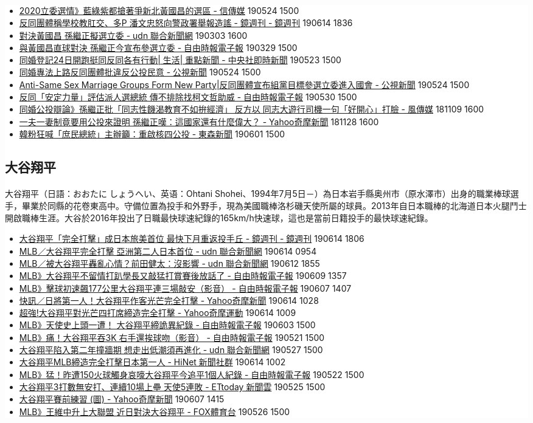 - [2020立委選情》藍綠紫都搶著爭新北黃國昌的選區 - 信傳媒](https://www.cmmedia.com.tw/home/articles/15755 "2020立委選情》藍綠紫都搶著爭新北黃國昌的選區 - 信傳媒") 190524 1500
- [反同團體稱學校教肛交、多P 潘文忠怒向警政署舉報造謠 - 鏡週刊 - 鏡週刊](https://www.mirrormedia.mg/story/20190614edi013 "反同團體稱學校教肛交、多P 潘文忠怒向警政署舉報造謠 - 鏡週刊 - 鏡週刊") 190614 1836
- [對決黃國昌 孫繼正擬選立委 - udn 聯合新聞網](https://udn.com/news/story/11311/3675712 "對決黃國昌 孫繼正擬選立委 - udn 聯合新聞網") 190303 1600
- [與黃國昌直球對決 孫繼正今宣布參選立委 - 自由時報電子報](https://news.ltn.com.tw/news/politics/breakingnews/2742787 "與黃國昌直球對決 孫繼正今宣布參選立委 - 自由時報電子報") 190329 1500
- [同婚登記24日開跑挺同反同各有行動| 生活| 重點新聞 - 中央社即時新聞](https://www.cna.com.tw/news/firstnews/201905230295.aspx "同婚登記24日開跑挺同反同各有行動| 生活| 重點新聞 - 中央社即時新聞") 190523 1500
- [同婚專法上路反同團體批違反公投民意 - 公視新聞](https://news.pts.org.tw/article/432649 "同婚專法上路反同團體批違反公投民意 - 公視新聞") 190524 1500
- [Anti-Same Sex Marriage Groups Form New Party|反同團體宣布組黨目標參選立委進入國會 - 公視新聞](https://news.pts.org.tw/article/432680 "Anti-Same Sex Marriage Groups Form New Party|反同團體宣布組黨目標參選立委進入國會 - 公視新聞") 190524 1500
- [反同「安定力量」評估派人選總統 傳不排除找柯文哲助威 - 自由時報電子報](https://news.ltn.com.tw/news/politics/breakingnews/2806531 "反同「安定力量」評估派人選總統 傳不排除找柯文哲助威 - 自由時報電子報") 190530 1500
- [同婚公投辯論》孫繼正批「同志性饑渴教育不如拚經濟」 反方以 同志大遊行司機一句「好開心」打臉 - 風傳媒](https://www.storm.mg/article/610065 "同婚公投辯論》孫繼正批「同志性饑渴教育不如拚經濟」 反方以 同志大遊行司機一句「好開心」打臉 - 風傳媒") 181109 1600
- [一夫一妻制竟要用公投來證明 孫繼正嘆：這國家還有什麼偉大？ - Yahoo奇摩新聞](https://tw.news.yahoo.com/%E5%A4%AB-%E5%A6%BB%E5%88%B6%E7%AB%9F%E8%A6%81%E7%94%A8%E5%85%AC%E6%8A%95%E4%BE%86%E8%AD%89%E6%98%8E-%E5%AD%AB%E7%B9%BC%E6%AD%A3%E5%98%86-%E9%80%99%E5%9C%8B%E5%AE%B6%E9%82%84%E6%9C%89%E4%BB%80%E9%BA%BC%E5%81%89%E5%A4%A7-103407578.html "一夫一妻制竟要用公投來證明 孫繼正嘆：這國家還有什麼偉大？ - Yahoo奇摩新聞") 181128 1600
- [韓粉狂喊「庶民總統」主辦籲：重啟核四公投 - 東森新聞](https://news.ebc.net.tw/News/Article/165788 "韓粉狂喊「庶民總統」主辦籲：重啟核四公投 - 東森新聞") 190601 1500

## 大谷翔平

大谷翔平（日語：おおたに しょうへい、英语：Ohtani Shohei、1994年7月5日－）為日本岩手縣奥州市（原水澤市）出身的職業棒球選手，畢業於同縣的花卷東高中。守備位置為投手和外野手，現為美國職棒洛杉磯天使所屬的球員。2013年自日本職棒的北海道日本火腿鬥士開啟職棒生涯。大谷於2016年投出了日職最快球速紀錄的165km/h快速球，這也是當前日籍投手的最快球速紀錄。
- [大谷翔平「完全打擊」成日本旅美首位 最快下月重返投手丘 - 鏡週刊 - 鏡週刊](https://www.mirrormedia.mg/story/20190614edi012 "大谷翔平「完全打擊」成日本旅美首位 最快下月重返投手丘 - 鏡週刊 - 鏡週刊") 190614 1806
- [MLB／大谷翔平完全打擊 亞洲第二人日本首位 - udn 聯合新聞網](https://udn.com/news/story/7001/3871213 "MLB／大谷翔平完全打擊 亞洲第二人日本首位 - udn 聯合新聞網") 190614 0954
- [MLB／被大谷翔平轟亂心情？前田健太：沒影響 - udn 聯合新聞網](https://udn.com/news/story/6999/3868056 "MLB／被大谷翔平轟亂心情？前田健太：沒影響 - udn 聯合新聞網") 190612 1855
- [MLB》大谷翔平不留情打趴學長又敲猛打賞賽後放話了 - 自由時報電子報](https://sports.ltn.com.tw/news/breakingnews/2816737 "MLB》大谷翔平不留情打趴學長又敲猛打賞賽後放話了 - 自由時報電子報") 190609 1357
- [MLB》擊球初速飆177公里大谷翔平連三場敲安（影音） - 自由時報電子報](https://sports.ltn.com.tw/news/breakingnews/2815166 "MLB》擊球初速飆177公里大谷翔平連三場敲安（影音） - 自由時報電子報") 190607 1407
- [快訊／日將第一人！大谷翔平作客光芒完全打擊 - Yahoo奇摩新聞](https://tw.news.yahoo.com/%E5%BF%AB%E8%A8%8A-%E6%97%A5%E5%B0%87%E7%AC%AC-%E4%BA%BA-%E5%A4%A7%E8%B0%B7%E7%BF%94%E5%B9%B3%E4%BD%9C%E5%AE%A2%E5%85%89%E8%8A%92%E5%AE%8C%E5%85%A8%E6%89%93%E6%93%8A-022818258.html "快訊／日將第一人！大谷翔平作客光芒完全打擊 - Yahoo奇摩新聞") 190614 1028
- [超強!大谷翔平對光芒四打席締造完全打擊 - Yahoo奇摩運動](https://tw.sports.yahoo.com/news/%E8%B6%85%E5%BC%B7-%E5%A4%A7%E8%B0%B7%E7%BF%94%E5%B9%B3%E5%B0%8D%E5%85%89%E8%8A%92%E5%9B%9B%E6%89%93%E5%B8%AD%E7%B7%A0%E9%80%A0%E5%AE%8C%E5%85%A8%E6%89%93%E6%93%8A-020931643.html "超強!大谷翔平對光芒四打席締造完全打擊 - Yahoo奇摩運動") 190614 1009
- [MLB》天使史上頭一遭！ 大谷翔平締詭異紀錄 - 自由時報電子報](https://sports.ltn.com.tw/news/breakingnews/2810277 "MLB》天使史上頭一遭！ 大谷翔平締詭異紀錄 - 自由時報電子報") 190603 1500
- [MLB》痛！大谷翔平吞3K 右手還挨球吻（影音） - 自由時報電子報](http://sports.ltn.com.tw/news/breakingnews/2797194 "MLB》痛！大谷翔平吞3K 右手還挨球吻（影音） - 自由時報電子報") 190521 1500
- [大谷翔平陷入第二年撞牆期 想走出低潮須再進化 - udn 聯合新聞網](https://udn.com/news/story/6999/3835789 "大谷翔平陷入第二年撞牆期 想走出低潮須再進化 - udn 聯合新聞網") 190527 1500
- [大谷翔平MLB締造完全打擊日本第一人 - HiNet 新聞社群](https://times.hinet.net/news/22417161 "大谷翔平MLB締造完全打擊日本第一人 - HiNet 新聞社群") 190614 1002
- [MLB》猛！昨遭150火球觸身哀嚎大谷翔平今追平1個人紀錄 - 自由時報電子報](http://sports.ltn.com.tw/news/breakingnews/2798435 "MLB》猛！昨遭150火球觸身哀嚎大谷翔平今追平1個人紀錄 - 自由時報電子報") 190522 1500
- [大谷翔平3打數無安打、連續10場上壘 天使5連敗 - ETtoday 新聞雲](https://sports.ettoday.net/news/1452606 "大谷翔平3打數無安打、連續10場上壘 天使5連敗 - ETtoday 新聞雲") 190525 1500
- [大谷翔平賽前練習 (圖) - Yahoo奇摩新聞](https://tw.news.yahoo.com/%E5%A4%A7%E8%B0%B7%E7%BF%94%E5%B9%B3%E8%B3%BD%E5%89%8D%E7%B7%B4%E7%BF%92-%E5%9C%96-061503384.html "大谷翔平賽前練習 (圖) - Yahoo奇摩新聞") 190607 1415
- [MLB》王維中升上大聯盟 近日對決大谷翔平 - FOX體育台](https://www.foxsports.com.tw/baseball/mlb/845280/mlb%E3%80%8B%E7%8E%8B%E7%B6%AD%E4%B8%AD%E5%8D%87%E4%B8%8A%E5%A4%A7%E8%81%AF%E7%9B%9F-%E8%BF%91%E6%97%A5%E5%B0%8D%E6%B1%BA%E5%A4%A7%E8%B0%B7%E7%BF%94%E5%B9%B3/ "MLB》王維中升上大聯盟 近日對決大谷翔平 - FOX體育台") 190526 1500